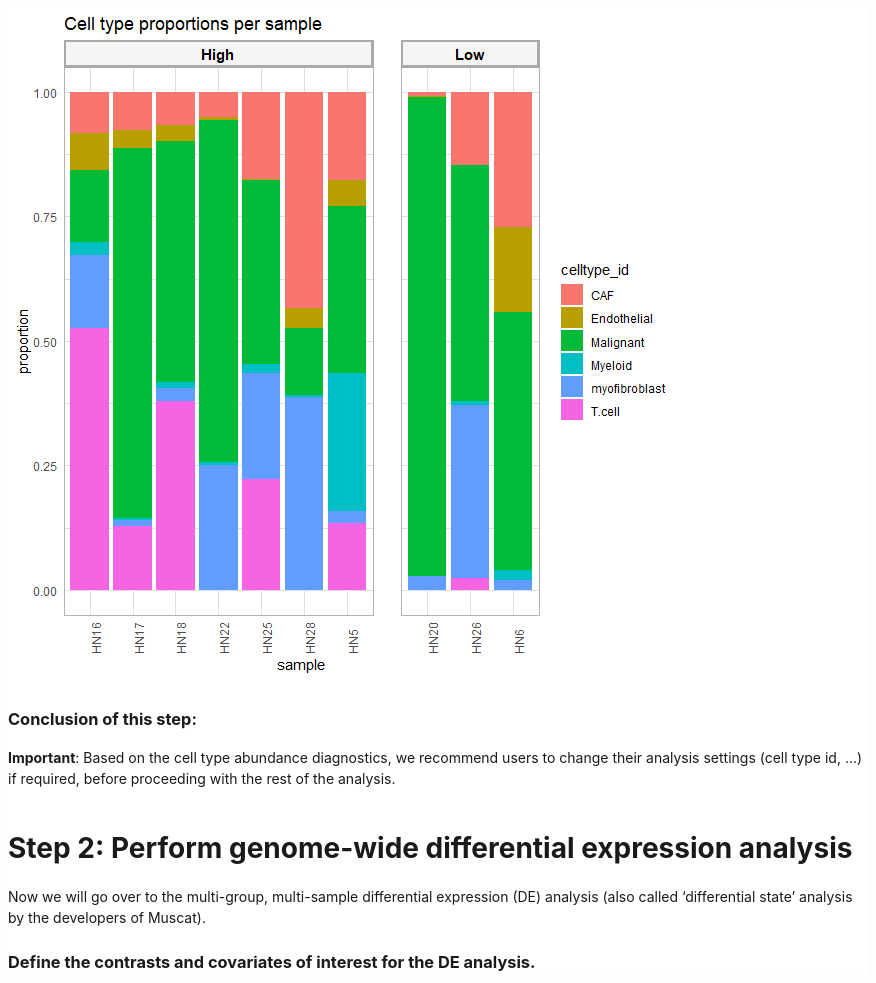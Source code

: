 ![](basic_analysis_files/figure-gfm/unnamed-chunk-42-1.png)

### Conclusion of this step:

**Important**: Based on the cell type abundance diagnostics, we
recommend users to change their analysis settings (cell type id, …) if
required, before proceeding with the rest of the analysis.

# Step 2: Perform genome-wide differential expression analysis

Now we will go over to the multi-group, multi-sample differential
expression (DE) analysis (also called ‘differential state’ analysis by
the developers of Muscat).

### Define the contrasts and covariates of interest for the DE analysis.
